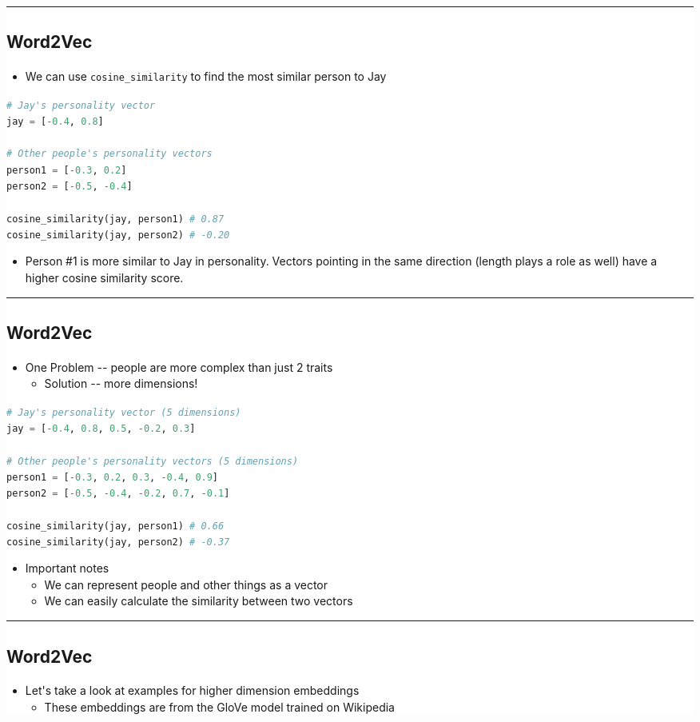 
---

## Word2Vec

* We can use `cosine_similarity` to find the most similar person to Jay

```python
# Jay's personality vector
jay = [-0.4, 0.8]

# Other people's personality vectors
person1 = [-0.3, 0.2]
person2 = [-0.5, -0.4]

cosine_similarity(jay, person1) # 0.87
cosine_similarity(jay, person2) # -0.20
```

* Person #1 is more similar to Jay in personality. Vectors pointing in the same direction (length plays a role as well) have a higher cosine similarity score.

--- 

## Word2Vec

* One Problem -- people are more complex than just 2 traits
    * Solution -- more dimensions!

```python
# Jay's personality vector (5 dimensions)
jay = [-0.4, 0.8, 0.5, -0.2, 0.3]

# Other people's personality vectors (5 dimensions)
person1 = [-0.3, 0.2, 0.3, -0.4, 0.9]
person2 = [-0.5, -0.4, -0.2, 0.7, -0.1]

cosine_similarity(jay, person1) # 0.66
cosine_similarity(jay, person2) # -0.37
```

* Important notes
    - We can represent people and other things as a vector
    - We can easily calculate the similarity between two vectors

---

## Word2Vec

* Let's take a look at examples for higher dimension embeddings
    * These embeddings are from the GloVe model trained on Wikipedia
